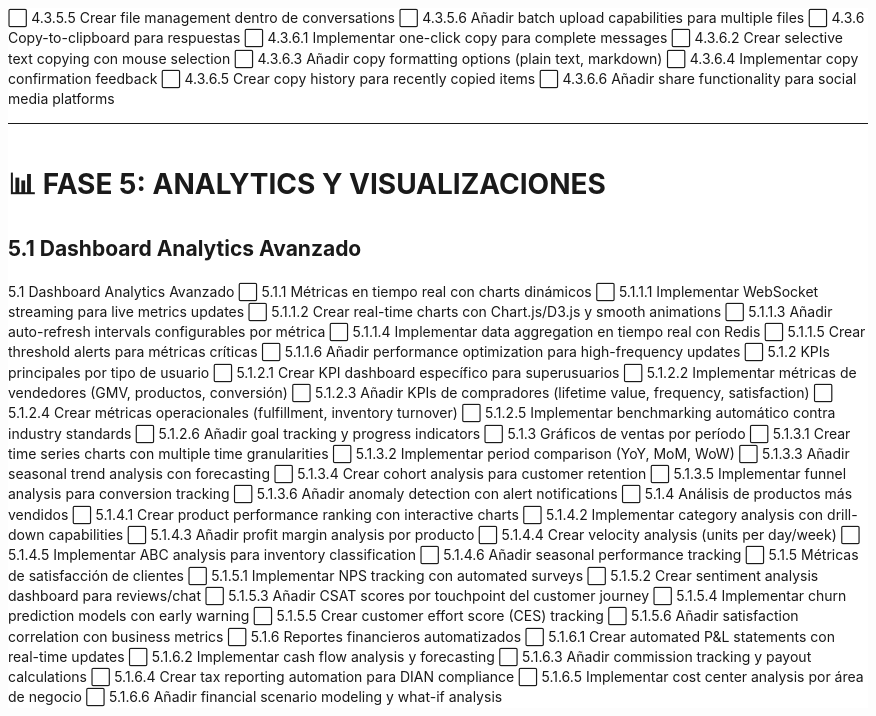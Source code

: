 ⬜ 4.3.5.5 Crear file management dentro de conversations
⬜ 4.3.5.6 Añadir batch upload capabilities para multiple files
⬜ 4.3.6 Copy-to-clipboard para respuestas
⬜ 4.3.6.1 Implementar one-click copy para complete messages
⬜ 4.3.6.2 Crear selective text copying con mouse selection
⬜ 4.3.6.3 Añadir copy formatting options (plain text, markdown)
⬜ 4.3.6.4 Implementar copy confirmation feedback
⬜ 4.3.6.5 Crear copy history para recently copied items
⬜ 4.3.6.6 Añadir share functionality para social media platforms

---

# 📊 FASE 5: ANALYTICS Y VISUALIZACIONES

## 5.1 Dashboard Analytics Avanzado
5.1 Dashboard Analytics Avanzado
⬜ 5.1.1 Métricas en tiempo real con charts dinámicos
⬜ 5.1.1.1 Implementar WebSocket streaming para live metrics updates
⬜ 5.1.1.2 Crear real-time charts con Chart.js/D3.js y smooth animations
⬜ 5.1.1.3 Añadir auto-refresh intervals configurables por métrica
⬜ 5.1.1.4 Implementar data aggregation en tiempo real con Redis
⬜ 5.1.1.5 Crear threshold alerts para métricas críticas
⬜ 5.1.1.6 Añadir performance optimization para high-frequency updates
⬜ 5.1.2 KPIs principales por tipo de usuario
⬜ 5.1.2.1 Crear KPI dashboard específico para superusuarios
⬜ 5.1.2.2 Implementar métricas de vendedores (GMV, productos, conversión)
⬜ 5.1.2.3 Añadir KPIs de compradores (lifetime value, frequency, satisfaction)
⬜ 5.1.2.4 Crear métricas operacionales (fulfillment, inventory turnover)
⬜ 5.1.2.5 Implementar benchmarking automático contra industry standards
⬜ 5.1.2.6 Añadir goal tracking y progress indicators
⬜ 5.1.3 Gráficos de ventas por período
⬜ 5.1.3.1 Crear time series charts con multiple time granularities
⬜ 5.1.3.2 Implementar period comparison (YoY, MoM, WoW)
⬜ 5.1.3.3 Añadir seasonal trend analysis con forecasting
⬜ 5.1.3.4 Crear cohort analysis para customer retention
⬜ 5.1.3.5 Implementar funnel analysis para conversion tracking
⬜ 5.1.3.6 Añadir anomaly detection con alert notifications
⬜ 5.1.4 Análisis de productos más vendidos
⬜ 5.1.4.1 Crear product performance ranking con interactive charts
⬜ 5.1.4.2 Implementar category analysis con drill-down capabilities
⬜ 5.1.4.3 Añadir profit margin analysis por producto
⬜ 5.1.4.4 Crear velocity analysis (units per day/week)
⬜ 5.1.4.5 Implementar ABC analysis para inventory classification
⬜ 5.1.4.6 Añadir seasonal performance tracking
⬜ 5.1.5 Métricas de satisfacción de clientes
⬜ 5.1.5.1 Implementar NPS tracking con automated surveys
⬜ 5.1.5.2 Crear sentiment analysis dashboard para reviews/chat
⬜ 5.1.5.3 Añadir CSAT scores por touchpoint del customer journey
⬜ 5.1.5.4 Implementar churn prediction models con early warning
⬜ 5.1.5.5 Crear customer effort score (CES) tracking
⬜ 5.1.5.6 Añadir satisfaction correlation con business metrics
⬜ 5.1.6 Reportes financieros automatizados
⬜ 5.1.6.1 Crear automated P&L statements con real-time updates
⬜ 5.1.6.2 Implementar cash flow analysis y forecasting
⬜ 5.1.6.3 Añadir commission tracking y payout calculations
⬜ 5.1.6.4 Crear tax reporting automation para DIAN compliance
⬜ 5.1.6.5 Implementar cost center analysis por área de negocio
⬜ 5.1.6.6 Añadir financial scenario modeling y what-if analysis
